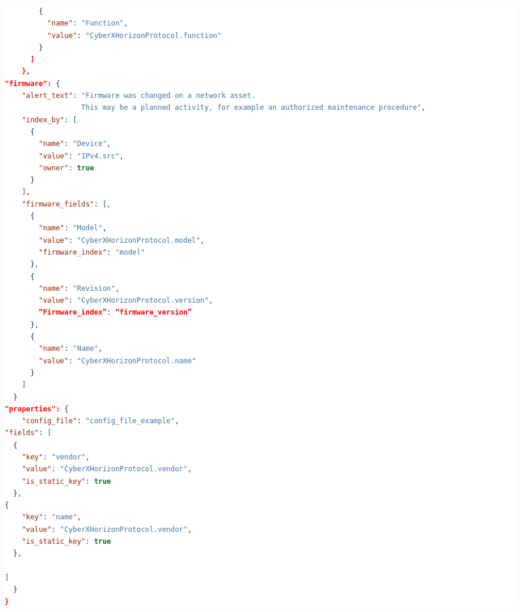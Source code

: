 ```json
        {
          "name": "Function",
          "value": "CyberXHorizonProtocol.function"
        }
      ]
    },
"firmware": {
    "alert_text": "Firmware was changed on a network asset. 
                  This may be a planned activity, for example an authorized maintenance procedure",
    "index_by": [
      {
        "name": "Device",
        "value": "IPv4.src",
        "owner": true
      }
    ],
    "firmware_fields": [,
      {
        "name": "Model",
        "value": "CyberXHorizonProtocol.model",
        "firmware_index": "model"
      },
      {
        "name": "Revision",
        "value": "CyberXHorizonProtocol.version",
        “Firmware_index”: “firmware_version”
      },
      {
        "name": "Name",
        "value": "CyberXHorizonProtocol.name"
      }
    ]
  }
"properties": {
    "config_file": "config_file_example",
"fields": [
  {
    "key": "vendor",
    "value": "CyberXHorizonProtocol.vendor",
    "is_static_key": true
  },
{
    "key": "name",
    "value": "CyberXHorizonProtocol.vendor",
    "is_static_key": true
  },

]
  }
}

```
